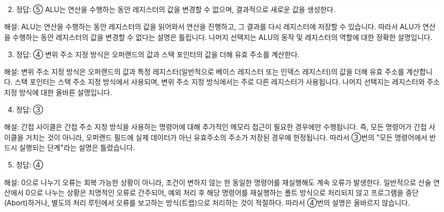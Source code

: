2. 정답: ⑤ ALU는 연산을 수행하는 동안 레지스터의 값을 변경할 수 없으며, 결과적으로 새로운 값을 생성한다.

해설:
ALU는 연산을 수행하는 동안 레지스터의 값을 읽어와서 연산을 진행하고, 그 결과를 다시 레지스터에 저장할 수 있습니다. 따라서 ALU가 연산을 수행하는 동안 레지스터의 값을 변경할 수 없다는 설명은 틀립니다. 나머지 선택지는 ALU의 동작 및 레지스터의 역할에 대한 정확한 설명입니다.

3. 정답: ④ 변위 주소 지정 방식은 오퍼랜드의 값과 스택 포인터의 값을 더해 유효 주소를 계산한다.

해설:
변위 주소 지정 방식은 오퍼랜드의 값과 특정 레지스터(일반적으로 베이스 레지스터 또는 인덱스 레지스터)의 값을 더해 유효 주소를 계산합니다. 스택 포인터는 스택 주소 지정 방식에서 사용되며, 변위 주소 지정 방식에서는 주로 다른 레지스터가 사용됩니다. 나머지 선택지는 레지스터와 주소 지정 방식에 대한 올바른 설명입니다.

4. 정답: ③

해설:
간접 사이클은 간접 주소 지정 방식을 사용하는 명령어에 대해 추가적인 메모리 접근이 필요한 경우에만 수행됩니다. 즉, 모든 명령어가 간접 사이클을 거치는 것이 아니라, 오퍼랜드 필드에 실제 데이터가 아닌 유효주소의 주소가 저장된 경우에 한정됩니다. 따라서 ③번의 "모든 명령어에서 반드시 실행되는 단계"라는 설명은 틀렸습니다.

5. 정답: ④

해설:
0으로 나누기 오류는 회복 가능한 상황이 아니라, 조건이 변하지 않는 한 동일한 명령어를 재실행해도 계속 오류가 발생한다. 일반적으로 산술 연산에서 0으로 나누는 상황은 치명적인 오류로 간주되어, 예외 처리 후 해당 명령어를 재실행하는 폴트 방식으로 처리되지 않고 프로그램을 중단(Abort)하거나, 별도의 처리 루틴에서 오류를 보고하는 방식(트랩)으로 처리하는 것이 적절하다. 따라서 ④번의 설명은 올바르지 않습니다.